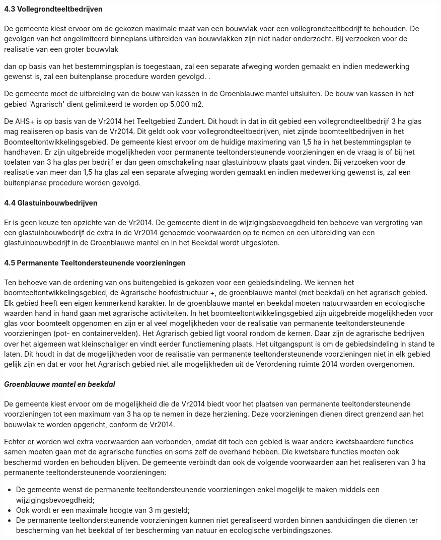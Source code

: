 #### **4.3 Vollegrondteeltbedrijven**

De gemeente kiest ervoor om de gekozen maximale maat van een bouwvlak voor een vollegrondteeltbedrijf te behouden. De gevolgen van het ongelimiteerd binneplans uitbreiden van bouwvlakken zijn niet nader onderzocht. Bij verzoeken voor de realisatie van een groter bouwvlak

dan op basis van het bestemmingsplan is toegestaan, zal een separate afweging worden gemaakt en indien medewerking gewenst is, zal een buitenplanse procedure worden gevolgd. .

De gemeente moet de uitbreiding van de bouw van kassen in de Groenblauwe mantel uitsluiten. De bouw van kassen in het gebied 'Agrarisch' dient gelimiteerd te worden op 5.000 m2.

De AHS+ is op basis van de Vr2014 het Teeltgebied Zundert. Dit houdt in dat in dit gebied een vollegrondteeltbedrijf 3 ha glas mag realiseren op basis van de Vr2014. Dit geldt ook voor vollegrondteeltbedrijven, niet zijnde boomteeltbedrijven in het Boomteeltontwikkelingsgebied. De gemeente kiest ervoor om de huidige maximering van 1,5 ha in het bestemmingsplan te handhaven. Er zijn uitgebreide mogelijkheden voor permanente teeltondersteunende voorzieningen en de vraag is of bij het toelaten van 3 ha glas per bedrijf er dan geen omschakeling naar glastuinbouw plaats gaat vinden. Bij verzoeken voor de realisatie van meer dan 1,5 ha glas zal een separate afweging worden gemaakt en indien medewerking gewenst is, zal een buitenplanse procedure worden gevolgd.

#### **4.4 Glastuinbouwbedrijven**

Er is geen keuze ten opzichte van de Vr2014. De gemeente dient in de wijzigingsbevoegdheid ten behoeve van vergroting van een glastuinbouwbedrijf de extra in de Vr2014 genoemde voorwaarden op te nemen en een uitbreiding van een glastuinbouwbedrijf in de Groenblauwe mantel en in het Beekdal wordt uitgesloten.

#### **4.5 Permanente Teeltondersteunende voorzieningen**

Ten behoeve van de ordening van ons buitengebied is gekozen voor een gebiedsindeling. We kennen het boomteeltontwikkelingsgebied, de Agrarische hoofdstructuur +, de groenblauwe mantel (met beekdal) en het agrarisch gebied. Elk gebied heeft een eigen kenmerkend karakter. In de groenblauwe mantel en beekdal moeten natuurwaarden en ecologische waarden hand in hand gaan met agrarische activiteiten. In het boomteeltontwikkelingsgebied zijn uitgebreide mogelijkheden voor glas voor boomteelt opgenomen en zijn er al veel mogelijkheden voor de realisatie van permanente teeltondersteunende voorzieningen (pot- en containervelden). Het Agrarisch gebied ligt vooral rondom de kernen. Daar zijn de agrarische bedrijven over het algemeen wat kleinschaliger en vindt eerder functiemening plaats. Het uitgangspunt is om de gebiedsindeling in stand te laten. Dit houdt in dat de mogelijkheden voor de realisatie van permanente teeltondersteunende voorzieningen niet in elk gebied gelijk zijn en dat er voor het Agrarisch gebied niet alle mogelijkheden uit de Verordening ruimte 2014 worden overgenomen.

#### *Groenblauwe mantel en beekdal*

De gemeente kiest ervoor om de mogelijkheid die de Vr2014 biedt voor het plaatsen van permanente teeltondersteunende voorzieningen tot een maximum van 3 ha op te nemen in deze herziening. Deze voorzieningen dienen direct grenzend aan het bouwvlak te worden opgericht, conform de Vr2014.

Echter er worden wel extra voorwaarden aan verbonden, omdat dit toch een gebied is waar andere kwetsbaardere functies samen moeten gaan met de agrarische functies en soms zelf de overhand hebben. Die kwetsbare functies moeten ook beschermd worden en behouden blijven. De gemeente verbindt dan ook de volgende voorwaarden aan het realiseren van 3 ha permanente teeltondersteunende voorzieningen:

- De gemeente wenst de permanente teeltondersteunende voorzieningen enkel mogelijk te maken middels een wijzigingsbevoegdheid;
- Ook wordt er een maximale hoogte van 3 m gesteld;
- De permanente teeltondersteunende voorzieningen kunnen niet gerealiseerd worden binnen aanduidingen die dienen ter bescherming van het beekdal of ter bescherming van natuur en ecologische verbindingszones.
